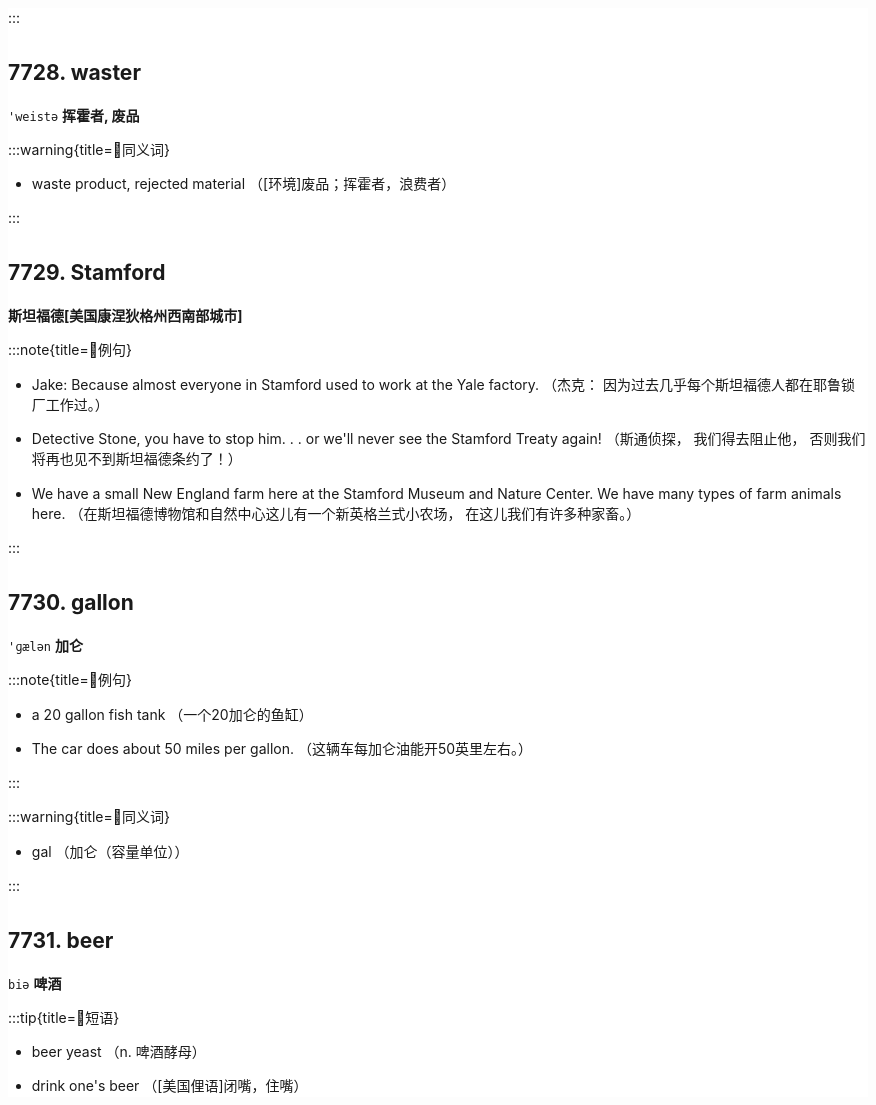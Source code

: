 :::


## 7728. waster

`'weistə`  **挥霍者, 废品**

:::warning{title=🤔同义词}

- waste product, rejected material （[环境]废品；挥霍者，浪费者）

:::


## 7729. Stamford

**斯坦福德[美国康涅狄格州西南部城市]**

:::note{title=🎤例句}

- Jake: Because almost everyone in Stamford used to work at the Yale factory. （杰克： 因为过去几乎每个斯坦福德人都在耶鲁锁厂工作过。）

- Detective Stone, you have to stop him. . . or we'll never see the Stamford Treaty again! （斯通侦探， 我们得去阻止他， 否则我们将再也见不到斯坦福德条约了！）

- We have a small New England farm here at the Stamford Museum and Nature Center. We have many types of farm animals here. （在斯坦福德博物馆和自然中心这儿有一个新英格兰式小农场， 在这儿我们有许多种家畜。）

:::

## 7730. gallon

`'ɡælən`  **加仑**

:::note{title=🎤例句}

- a 20 gallon fish tank （一个20加仑的鱼缸）

- The car does about 50 miles per gallon. （这辆车每加仑油能开50英里左右。）

:::

:::warning{title=🤔同义词}

- gal （加仑（容量单位））

:::


## 7731. beer

`biə`  **啤酒**

:::tip{title=🤩短语}

- beer yeast （n. 啤酒酵母）

- drink one's beer （[美国俚语]闭嘴，住嘴）
